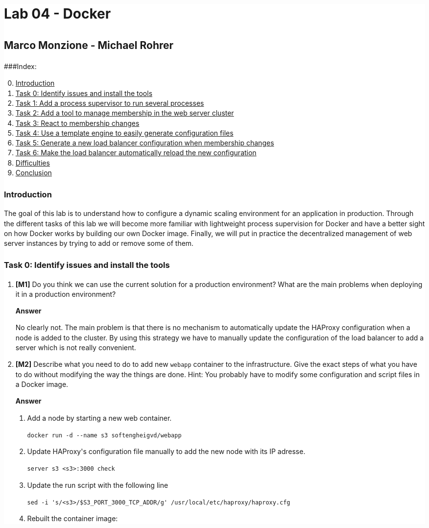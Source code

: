 # Lab 04 - Docker
## Marco Monzione - Michael Rohrer

###Index:

0. [Introduction](#intro)
1. [Task 0: Identify issues and install the tools](#task-0)
2. [Task 1: Add a process supervisor to run several processes](#task-1)
3. [Task 2: Add a tool to manage membership in the web server cluster](#task-2)
4. [Task 3: React to membership changes](#task-3)
5. [Task 4: Use a template engine to easily generate configuration files](#task-4)
6. [Task 5: Generate a new load balancer configuration when membership changes](#task-5)
7. [Task 6: Make the load balancer automatically reload the new configuration](#task-6)
8. [Difficulties](#diff)
9. [Conclusion](#conc)

### <a name="intro"></a>Introduction

The goal of this lab is to understand how to configure a dynamic scaling environment for an application in production. Through the different tasks of this lab we will become more familiar with lightweight process supervision for Docker and have a better sight on how Docker works by building our own Docker image. Finally, we will put in practice the decentralized management of web server instances by trying to add or remove some of them.

### <a name="task-0"></a>Task 0: Identify issues and install the tools

1. <a name="M1"></a>**[M1]** Do you think we can use the current solution for a production environment? What are the main problems when deploying it in a production environment?
   
   **Answer**
   
   No clearly not. The main problem is that there is no mechanism to automatically update the HAProxy configuration when a node is added to the cluster. By using this strategy we have to manually update the configuration of the load balancer to add a server which is not really convenient. 

2. <a name="M2"></a>**[M2]** Describe what you need to do to add new `webapp` container to the infrastructure. Give the exact steps of what you have to do without modifying the way the things are done. Hint: You probably have to modify some configuration and script files in a Docker image.

	**Answer**
	
	1. Add a node by starting a new web container.
	
		`docker run -d --name s3 softengheigvd/webapp`
	
	2. Update HAProxy's configuration file manually to add the new node with its IP adresse.

		`server s3 <s3>:3000 check`
	
	3. Update the run script with the following line

		`sed -i 's/<s3>/$S3_PORT_3000_TCP_ADDR/g' /usr/local/etc/haproxy/haproxy.cfg`
	
	4. Rebuilt the container image:
